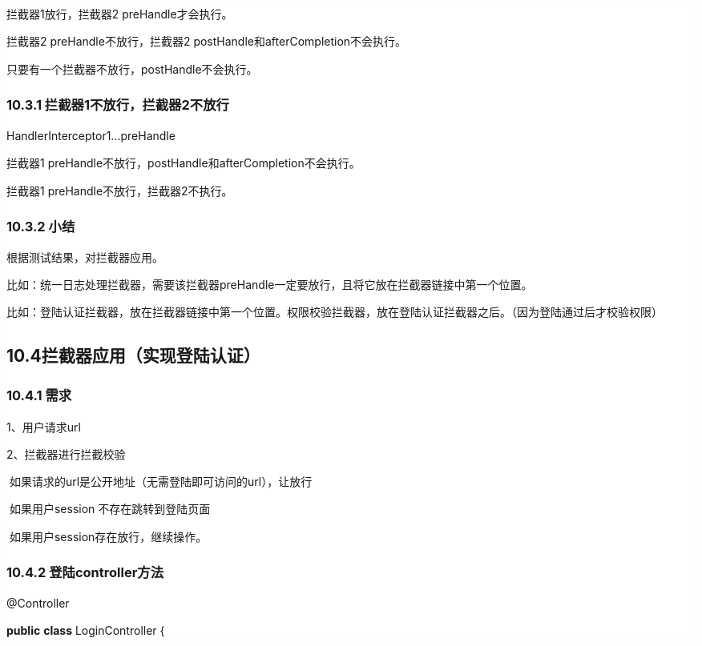 拦截器1放行，拦截器2 preHandle才会执行。

拦截器2 preHandle不放行，拦截器2 postHandle和afterCompletion不会执行。

只要有一个拦截器不放行，postHandle不会执行。

 

### 10.3.1             拦截器1不放行，拦截器2不放行

HandlerInterceptor1...preHandle

 

拦截器1 preHandle不放行，postHandle和afterCompletion不会执行。

拦截器1 preHandle不放行，拦截器2不执行。

 

 

### 10.3.2             小结

 

根据测试结果，对拦截器应用。

 

比如：统一日志处理拦截器，需要该拦截器preHandle一定要放行，且将它放在拦截器链接中第一个位置。

 

比如：登陆认证拦截器，放在拦截器链接中第一个位置。权限校验拦截器，放在登陆认证拦截器之后。（因为登陆通过后才校验权限）

 

## 10.4拦截器应用（实现登陆认证）

 

### 10.4.1             需求

 

1、用户请求url

2、拦截器进行拦截校验

​         如果请求的url是公开地址（无需登陆即可访问的url），让放行

​         如果用户session 不存在跳转到登陆页面

​         如果用户session存在放行，继续操作。

 

### 10.4.2             登陆controller方法

 

@Controller

**public** **class** LoginController {

 

